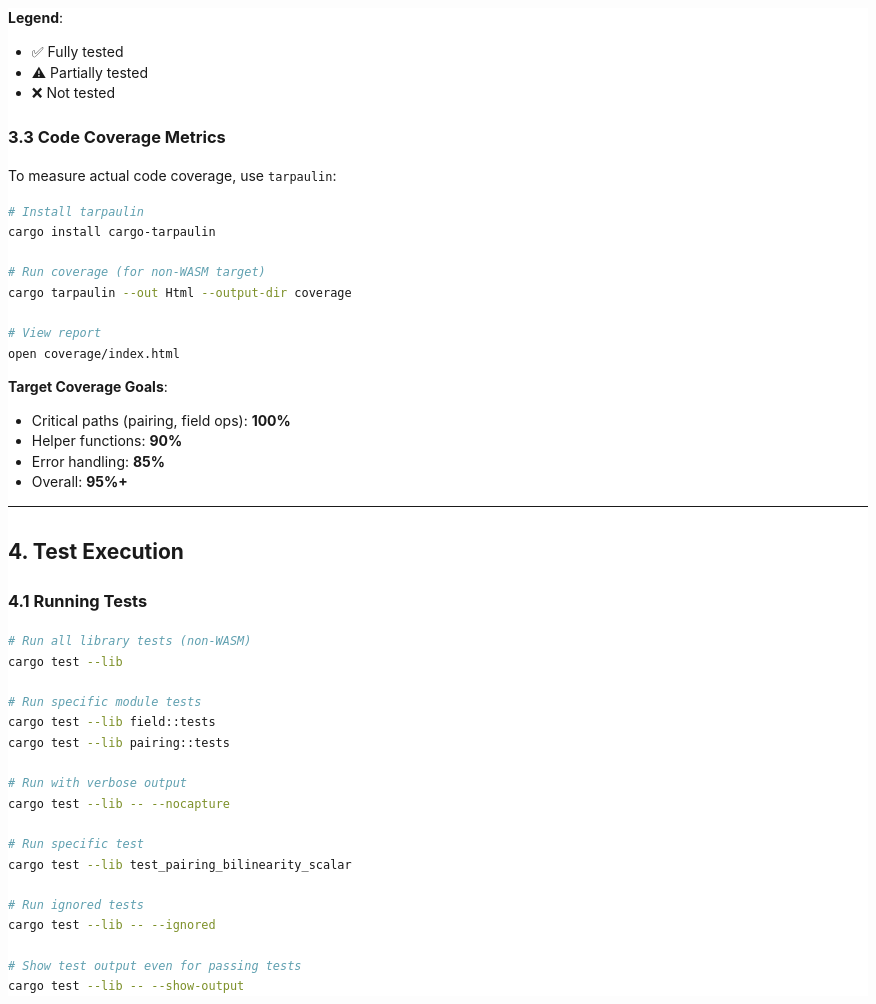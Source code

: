 **Legend**:
- ✅ Fully tested
- ⚠️ Partially tested
- ❌ Not tested

### 3.3 Code Coverage Metrics

To measure actual code coverage, use `tarpaulin`:

```bash
# Install tarpaulin
cargo install cargo-tarpaulin

# Run coverage (for non-WASM target)
cargo tarpaulin --out Html --output-dir coverage

# View report
open coverage/index.html
```

**Target Coverage Goals**:
- Critical paths (pairing, field ops): **100%**
- Helper functions: **90%**
- Error handling: **85%**
- Overall: **95%+**

---

## 4. Test Execution

### 4.1 Running Tests

```bash
# Run all library tests (non-WASM)
cargo test --lib

# Run specific module tests
cargo test --lib field::tests
cargo test --lib pairing::tests

# Run with verbose output
cargo test --lib -- --nocapture

# Run specific test
cargo test --lib test_pairing_bilinearity_scalar

# Run ignored tests
cargo test --lib -- --ignored

# Show test output even for passing tests
cargo test --lib -- --show-output
```
